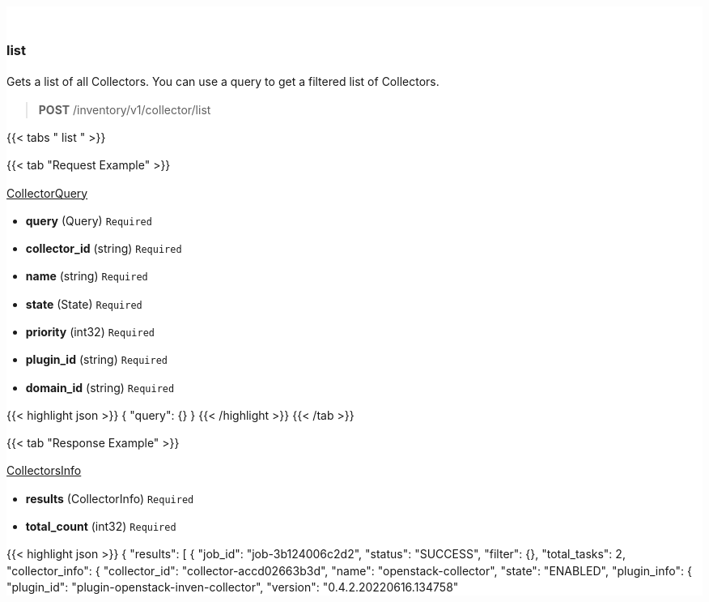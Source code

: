 
    
<br>

### list

Gets a list of all Collectors. You can use a query to get a filtered list of Collectors.



> **POST** /inventory/v1/collector/list
>





 {{< tabs " list " >}}

 {{< tab "Request Example" >}}



[CollectorQuery](./Collector#collectorquery)

* **query** (Query)  `Required` 


* **collector_id** (string)  `Required` 


* **name** (string)  `Required` 


* **state** (State)  `Required` 


* **priority** (int32)  `Required` 


* **plugin_id** (string)  `Required` 


* **domain_id** (string)  `Required` 





{{< highlight json >}}
{
   "query": {}
}
{{< /highlight >}}
{{< /tab >}}


 {{< tab "Response Example" >}}

[CollectorsInfo](#COLLECTORSINFO)
* **results** (CollectorInfo)  `Required` 

* **total_count** (int32)  `Required` 



{{< highlight json >}}
{
    "results": [
       {
           "job_id": "job-3b124006c2d2",
           "status": "SUCCESS",
           "filter": {},
           "total_tasks": 2,
           "collector_info": {
               "collector_id": "collector-accd02663b3d",
               "name": "openstack-collector",
               "state": "ENABLED",
               "plugin_info": {
                   "plugin_id": "plugin-openstack-inven-collector",
                   "version": "0.4.2.20220616.134758"